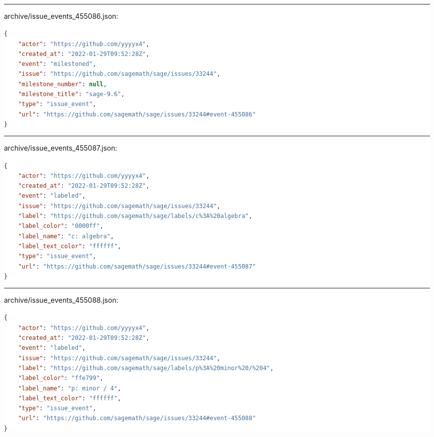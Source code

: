 
---

archive/issue_events_455086.json:
```json
{
    "actor": "https://github.com/yyyyx4",
    "created_at": "2022-01-29T09:52:28Z",
    "event": "milestoned",
    "issue": "https://github.com/sagemath/sage/issues/33244",
    "milestone_number": null,
    "milestone_title": "sage-9.6",
    "type": "issue_event",
    "url": "https://github.com/sagemath/sage/issues/33244#event-455086"
}
```



---

archive/issue_events_455087.json:
```json
{
    "actor": "https://github.com/yyyyx4",
    "created_at": "2022-01-29T09:52:28Z",
    "event": "labeled",
    "issue": "https://github.com/sagemath/sage/issues/33244",
    "label": "https://github.com/sagemath/sage/labels/c%3A%20algebra",
    "label_color": "0000ff",
    "label_name": "c: algebra",
    "label_text_color": "ffffff",
    "type": "issue_event",
    "url": "https://github.com/sagemath/sage/issues/33244#event-455087"
}
```



---

archive/issue_events_455088.json:
```json
{
    "actor": "https://github.com/yyyyx4",
    "created_at": "2022-01-29T09:52:28Z",
    "event": "labeled",
    "issue": "https://github.com/sagemath/sage/issues/33244",
    "label": "https://github.com/sagemath/sage/labels/p%3A%20minor%20/%204",
    "label_color": "ffe799",
    "label_name": "p: minor / 4",
    "label_text_color": "ffffff",
    "type": "issue_event",
    "url": "https://github.com/sagemath/sage/issues/33244#event-455088"
}
```
